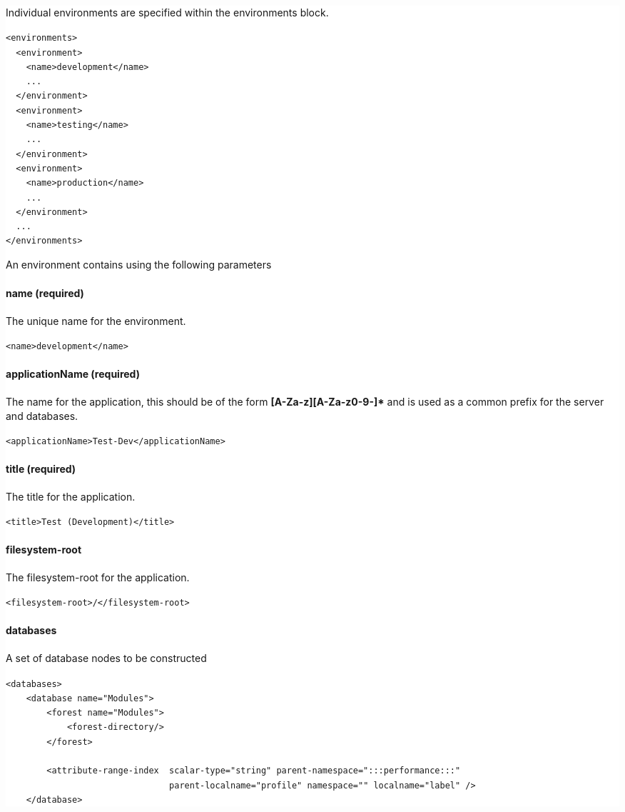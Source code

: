 Individual environments are specified within the environments block.

    <environments>
      <environment>
        <name>development</name>
        ...
      </environment>
      <environment>
        <name>testing</name>
        ...
      </environment>
      <environment>
        <name>production</name>
        ...
      </environment>
      ...
    </environments>
    
An environment contains using the following parameters

#### name (required)

The unique name for the environment.

    <name>development</name>

#### applicationName (required)
    
The name for the application, this should be of the form __[A-Za-z][A-Za-z0-9-]*__
and is used as a common prefix for the server and databases.
                  
    <applicationName>Test-Dev</applicationName>

#### title (required)

The title for the application.
    
    <title>Test (Development)</title>
    
#### filesystem-root

The filesystem-root for the application.

    <filesystem-root>/</filesystem-root>

#### databases

A set of database nodes to be constructed

    <databases>
        <database name="Modules">
            <forest name="Modules">
                <forest-directory/>
            </forest>

            <attribute-range-index  scalar-type="string" parent-namespace=":::performance:::"
                                    parent-localname="profile" namespace="" localname="label" />
        </database>
